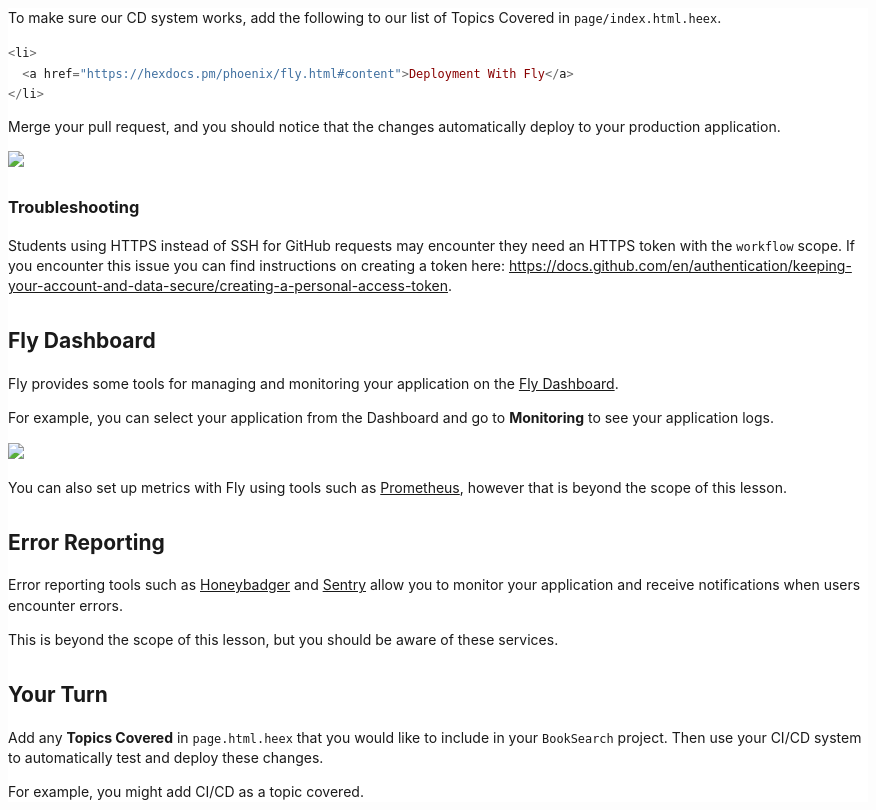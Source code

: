 To make sure our CD system works, add the following to our list of Topics Covered in `page/index.html.heex`.



```elixir
<li>
  <a href="https://hexdocs.pm/phoenix/fly.html#content">Deployment With Fly</a>
</li>
```

Merge your pull request, and you should notice that the changes automatically deploy to your production application.



![](images/book_search_deployment_cd.png)



### Troubleshooting

Students using HTTPS instead of SSH for GitHub requests may encounter they need an HTTPS token with the `workflow` scope. If you encounter this issue you can find instructions on creating a token here: https://docs.github.com/en/authentication/keeping-your-account-and-data-secure/creating-a-personal-access-token.

## Fly Dashboard

Fly provides some tools for managing and monitoring your application on the [Fly Dashboard](https://fly.io/dashboard).

For example, you can select your application from the Dashboard and go to **Monitoring** to see your application logs.



![](images/book_search_deployment_fly_dashboard_monitoring.png)



You can also set up metrics with Fly using tools such as [Prometheus](https://fly.io/docs/reference/metrics/#prometheus-on-fly), however that is beyond the scope of this lesson.

## Error Reporting

Error reporting tools such as [Honeybadger](https://hexdocs.pm/honeybadger/0.6.2/readme.html) and [Sentry](https://docs.sentry.io/platforms/elixir/) allow you to monitor your application and receive notifications when users encounter errors.

This is beyond the scope of this lesson, but you should be aware of these services.

## Your Turn

Add any **Topics Covered** in `page.html.heex` that you would like to include in your `BookSearch` project. Then use your CI/CD system to automatically test and deploy these changes.

For example, you might add CI/CD as a topic covered.
